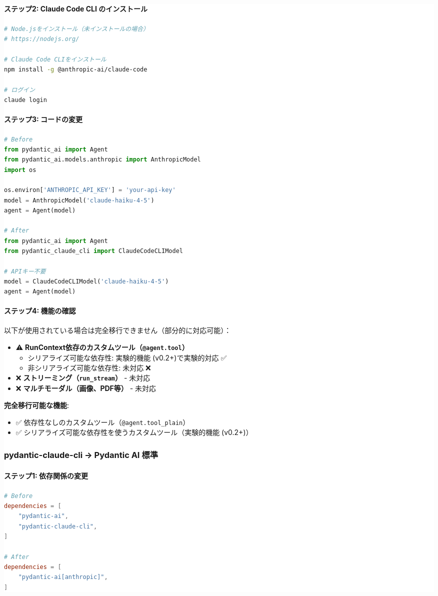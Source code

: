 #### ステップ2: Claude Code CLI のインストール

```bash
# Node.jsをインストール（未インストールの場合）
# https://nodejs.org/

# Claude Code CLIをインストール
npm install -g @anthropic-ai/claude-code

# ログイン
claude login
```

#### ステップ3: コードの変更

```python
# Before
from pydantic_ai import Agent
from pydantic_ai.models.anthropic import AnthropicModel
import os

os.environ['ANTHROPIC_API_KEY'] = 'your-api-key'
model = AnthropicModel('claude-haiku-4-5')
agent = Agent(model)

# After
from pydantic_ai import Agent
from pydantic_claude_cli import ClaudeCodeCLIModel

# APIキー不要
model = ClaudeCodeCLIModel('claude-haiku-4-5')
agent = Agent(model)
```

#### ステップ4: 機能の確認

以下が使用されている場合は完全移行できません（部分的に対応可能）：

- ⚠️ **RunContext依存のカスタムツール（`@agent.tool`）**
  - シリアライズ可能な依存性: 実験的機能 (v0.2+)で実験的対応 ✅
  - 非シリアライズ可能な依存性: 未対応 ❌
- ❌ **ストリーミング（`run_stream`）** - 未対応
- ❌ **マルチモーダル（画像、PDF等）** - 未対応

**完全移行可能な機能**:
- ✅ 依存性なしのカスタムツール（`@agent.tool_plain`）
- ✅ シリアライズ可能な依存性を使うカスタムツール（実験的機能 (v0.2+)）

### pydantic-claude-cli → Pydantic AI 標準

#### ステップ1: 依存関係の変更

```toml
# Before
dependencies = [
    "pydantic-ai",
    "pydantic-claude-cli",
]

# After
dependencies = [
    "pydantic-ai[anthropic]",
]
```
